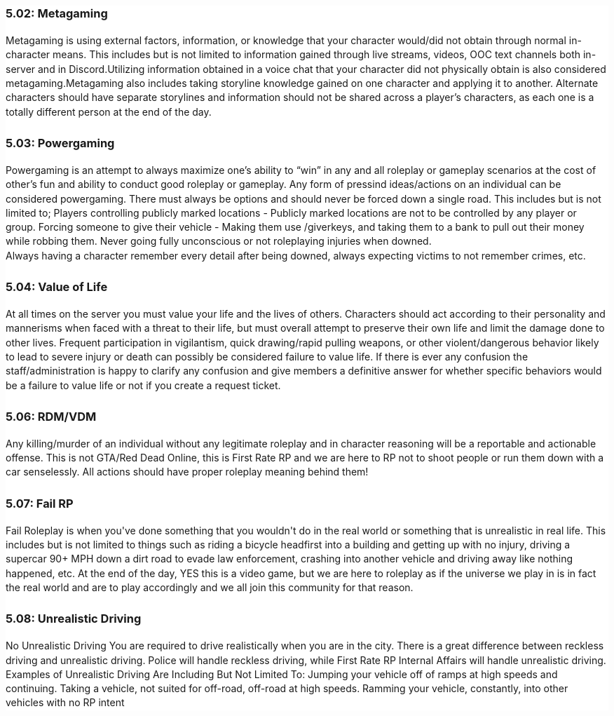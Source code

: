### 5.02: Metagaming
Metagaming is using external factors, information, or knowledge that your character would/did not obtain through normal in-character means. This includes but is not limited to information gained through live streams, videos, OOC text channels both in-server and in Discord.Utilizing information obtained in a voice chat that your character did not physically obtain is also considered metagaming.Metagaming also includes taking storyline knowledge gained on one character and applying it to another. Alternate characters should have separate storylines and information should not be shared across a player’s characters, as each one is a totally different person at the end of the day. 

### 5.03: Powergaming
Powergaming is an attempt to always maximize one’s ability to “win” in any and all roleplay or gameplay scenarios at the cost of other’s fun and ability to conduct good roleplay or gameplay. Any form of pressind ideas/actions on an individual can be considered powergaming. There must always be options and should never be forced down a single road. This includes but is not limited to; 
Players controlling publicly marked locations - Publicly marked locations are not to be controlled by any player or group. 
Forcing someone to give their vehicle - Making them use /giverkeys, and taking them to a bank to pull out their money while robbing them. 
Never going fully unconscious or not roleplaying injuries when downed.  
Always having a character remember every detail after being downed, always expecting victims to not remember crimes, etc. 

### 5.04: Value of Life
At all times on the server you must value your life and the lives of others. Characters should act according to their personality and mannerisms when faced with a threat to their life, but must overall attempt to preserve their own life and limit the damage done to other lives. Frequent participation in vigilantism, quick drawing/rapid pulling weapons, or other violent/dangerous behavior likely to lead to severe injury or death can possibly be considered failure to value life. If there is ever any confusion the staff/administration is happy to clarify any confusion and give members a definitive answer for whether specific behaviors would be a failure to value life or not if you create a request ticket. 

### 5.06: RDM/VDM
Any killing/murder of an individual without any legitimate roleplay and in character reasoning will be a reportable and actionable offense. This is not GTA/Red Dead Online, this is First Rate RP and we are here to RP not to shoot people or run them down with a car senselessly. All actions should have proper roleplay meaning behind them! 

### 5.07: Fail RP
Fail Roleplay is when you've done something that you wouldn't do in the real world or something that is unrealistic in real life. This includes but is not limited to things such as riding a bicycle headfirst into a building and getting up with no injury, driving a supercar 90+ MPH down a dirt road to evade law enforcement, crashing into another vehicle and driving away like nothing happened, etc. At the end of the day, YES this is a video game, but we are here to roleplay as if the universe we play in is in fact the real world and are to play accordingly and we all join this community for that reason.   

### 5.08: Unrealistic Driving
No Unrealistic Driving You are required to drive realistically when you are in the city. 	There is a great difference between reckless driving and unrealistic driving. Police will handle reckless driving, while First Rate RP Internal Affairs will handle unrealistic driving. 
Examples of Unrealistic Driving Are Including But Not Limited To: 
Jumping your vehicle off of ramps at high speeds and continuing.
Taking a vehicle, not suited for off-road, off-road at high speeds. 
Ramming your vehicle, constantly, into other vehicles with no RP intent
